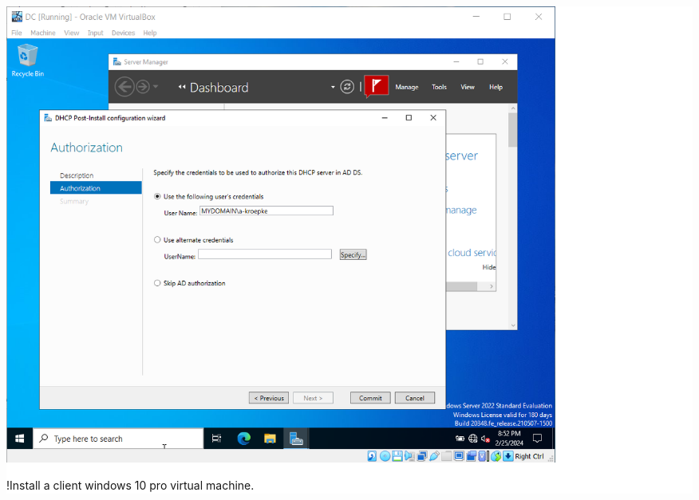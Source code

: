 <img src=" images/5.png " height="80%" width="80%" />

 !Install a client windows 10 pro virtual machine.